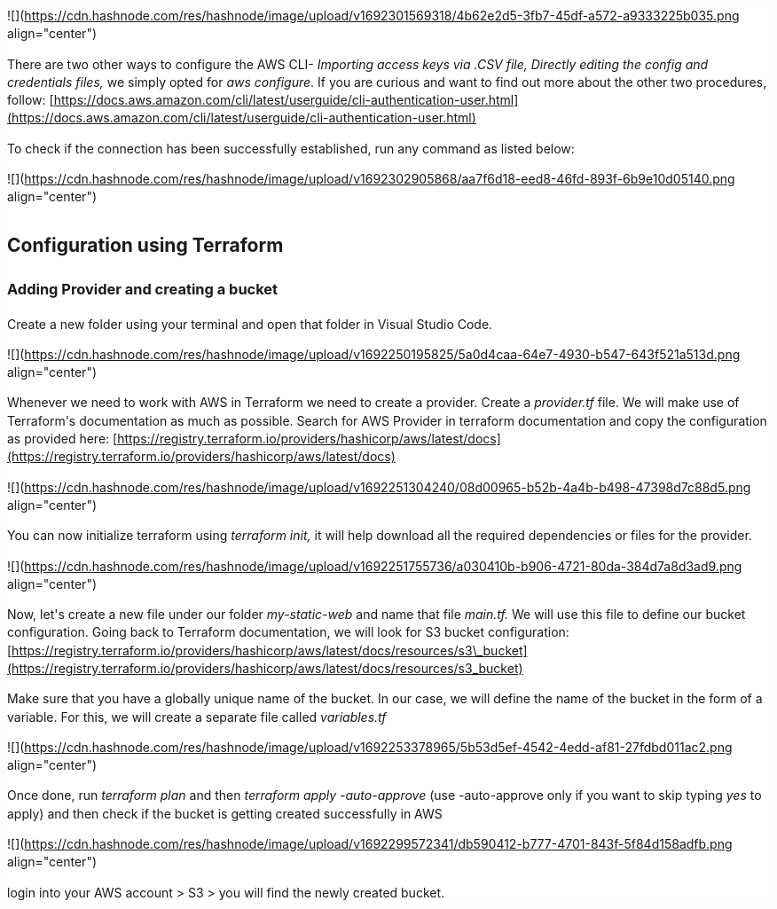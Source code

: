 ![](https://cdn.hashnode.com/res/hashnode/image/upload/v1692301569318/4b62e2d5-3fb7-45df-a572-a9333225b035.png align="center")

There are two other ways to configure the AWS CLI- *Importing access keys via .CSV file, Directly editing the config and credentials files,* we simply opted for *aws configure*. If you are curious and want to find out more about the other two procedures, follow: [https://docs.aws.amazon.com/cli/latest/userguide/cli-authentication-user.html](https://docs.aws.amazon.com/cli/latest/userguide/cli-authentication-user.html)

To check if the connection has been successfully established, run any command as listed below:

![](https://cdn.hashnode.com/res/hashnode/image/upload/v1692302905868/aa7f6d18-eed8-46fd-893f-6b9e10d05140.png align="center")

## Configuration using Terraform

### Adding Provider and creating a bucket

Create a new folder using your terminal and open that folder in Visual Studio Code.

![](https://cdn.hashnode.com/res/hashnode/image/upload/v1692250195825/5a0d4caa-64e7-4930-b547-643f521a513d.png align="center")

Whenever we need to work with AWS in Terraform we need to create a provider. Create a *provider.tf* file. We will make use of Terraform's documentation as much as possible. Search for AWS Provider in terraform documentation and copy the configuration as provided here: [https://registry.terraform.io/providers/hashicorp/aws/latest/docs](https://registry.terraform.io/providers/hashicorp/aws/latest/docs)

![](https://cdn.hashnode.com/res/hashnode/image/upload/v1692251304240/08d00965-b52b-4a4b-b498-47398d7c88d5.png align="center")

You can now initialize terraform using *terraform init,* it will help download all the required dependencies or files for the provider.

![](https://cdn.hashnode.com/res/hashnode/image/upload/v1692251755736/a030410b-b906-4721-80da-384d7a8d3ad9.png align="center")

Now, let's create a new file under our folder *my-static-web* and name that file *main.tf.* We will use this file to define our bucket configuration. Going back to Terraform documentation, we will look for S3 bucket configuration: [https://registry.terraform.io/providers/hashicorp/aws/latest/docs/resources/s3\_bucket](https://registry.terraform.io/providers/hashicorp/aws/latest/docs/resources/s3_bucket)

Make sure that you have a globally unique name of the bucket. In our case, we will define the name of the bucket in the form of a variable. For this, we will create a separate file called *variables.tf*

![](https://cdn.hashnode.com/res/hashnode/image/upload/v1692253378965/5b53d5ef-4542-4edd-af81-27fdbd011ac2.png align="center")

Once done, run *terraform plan* and then *terraform apply -auto-approve* (use -auto-approve only if you want to skip typing *yes* to apply) and then check if the bucket is getting created successfully in AWS

![](https://cdn.hashnode.com/res/hashnode/image/upload/v1692299572341/db590412-b777-4701-843f-5f84d158adfb.png align="center")

login into your AWS account &gt; S3 &gt; you will find the newly created bucket.
